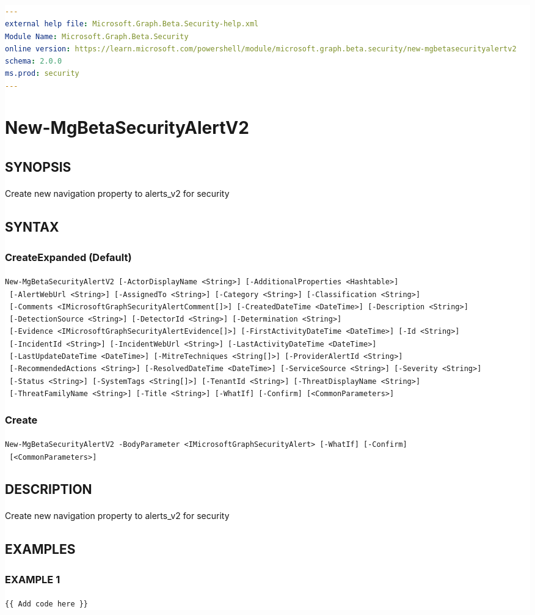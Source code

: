 ```yaml
---
external help file: Microsoft.Graph.Beta.Security-help.xml
Module Name: Microsoft.Graph.Beta.Security
online version: https://learn.microsoft.com/powershell/module/microsoft.graph.beta.security/new-mgbetasecurityalertv2
schema: 2.0.0
ms.prod: security
---
```


# New-MgBetaSecurityAlertV2

## SYNOPSIS
Create new navigation property to alerts_v2 for security

## SYNTAX

### CreateExpanded (Default)
```
New-MgBetaSecurityAlertV2 [-ActorDisplayName <String>] [-AdditionalProperties <Hashtable>]
 [-AlertWebUrl <String>] [-AssignedTo <String>] [-Category <String>] [-Classification <String>]
 [-Comments <IMicrosoftGraphSecurityAlertComment[]>] [-CreatedDateTime <DateTime>] [-Description <String>]
 [-DetectionSource <String>] [-DetectorId <String>] [-Determination <String>]
 [-Evidence <IMicrosoftGraphSecurityAlertEvidence[]>] [-FirstActivityDateTime <DateTime>] [-Id <String>]
 [-IncidentId <String>] [-IncidentWebUrl <String>] [-LastActivityDateTime <DateTime>]
 [-LastUpdateDateTime <DateTime>] [-MitreTechniques <String[]>] [-ProviderAlertId <String>]
 [-RecommendedActions <String>] [-ResolvedDateTime <DateTime>] [-ServiceSource <String>] [-Severity <String>]
 [-Status <String>] [-SystemTags <String[]>] [-TenantId <String>] [-ThreatDisplayName <String>]
 [-ThreatFamilyName <String>] [-Title <String>] [-WhatIf] [-Confirm] [<CommonParameters>]
```

### Create
```
New-MgBetaSecurityAlertV2 -BodyParameter <IMicrosoftGraphSecurityAlert> [-WhatIf] [-Confirm]
 [<CommonParameters>]
```

## DESCRIPTION
Create new navigation property to alerts_v2 for security

## EXAMPLES

### EXAMPLE 1
```
{{ Add code here }}
```
